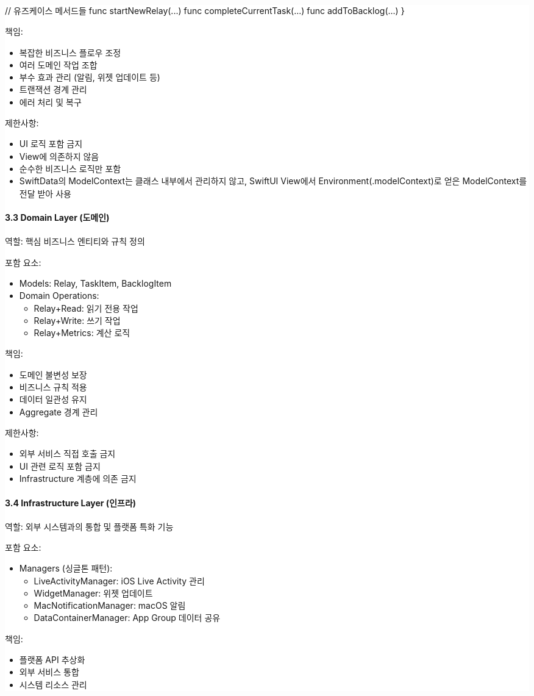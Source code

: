   // 유즈케이스 메서드들
   func startNewRelay(...)
   func completeCurrentTask(...)
   func addToBacklog(...)
}

책임:
- 복잡한 비즈니스 플로우 조정
- 여러 도메인 작업 조합
- 부수 효과 관리 (알림, 위젯 업데이트 등)
- 트랜잭션 경계 관리
- 에러 처리 및 복구

제한사항:
- UI 로직 포함 금지
- View에 의존하지 않음
- 순수한 비즈니스 로직만 포함
- SwiftData의 ModelContext는 클래스 내부에서 관리하지 않고, SwiftUI View에서 Environment(\.modelContext)로 얻은 ModelContext를 전달 받아 사용

#### 3.3 Domain Layer (도메인)

역할: 핵심 비즈니스 엔티티와 규칙 정의

포함 요소:
- Models: Relay, TaskItem, BacklogItem
- Domain Operations:
   - Relay+Read: 읽기 전용 작업
   - Relay+Write: 쓰기 작업
   - Relay+Metrics: 계산 로직

책임:
- 도메인 불변성 보장
- 비즈니스 규칙 적용
- 데이터 일관성 유지
- Aggregate 경계 관리

제한사항:
- 외부 서비스 직접 호출 금지
- UI 관련 로직 포함 금지
- Infrastructure 계층에 의존 금지

#### 3.4 Infrastructure Layer (인프라)

역할: 외부 시스템과의 통합 및 플랫폼 특화 기능

포함 요소:
- Managers (싱글톤 패턴):
   - LiveActivityManager: iOS Live Activity 관리
   - WidgetManager: 위젯 업데이트
   - MacNotificationManager: macOS 알림
   - DataContainerManager: App Group 데이터 공유

책임:
- 플랫폼 API 추상화
- 외부 서비스 통합
- 시스템 리소스 관리
